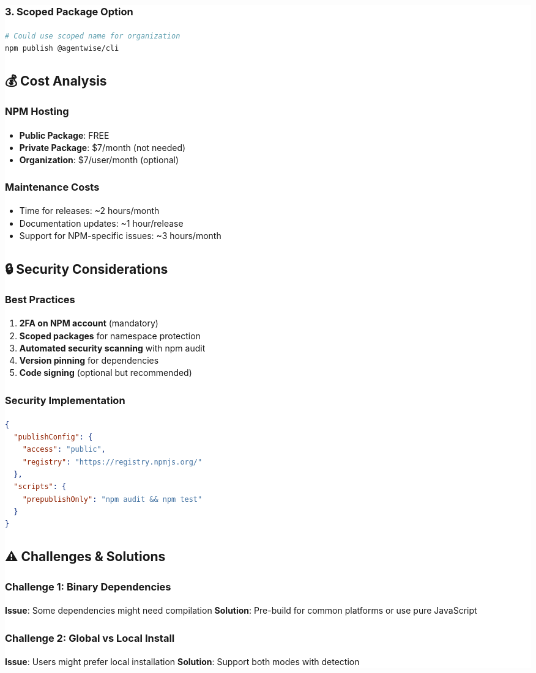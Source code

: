 ### 3. Scoped Package Option
```bash
# Could use scoped name for organization
npm publish @agentwise/cli
```

## 💰 Cost Analysis

### NPM Hosting
- **Public Package**: FREE
- **Private Package**: $7/month (not needed)
- **Organization**: $7/user/month (optional)

### Maintenance Costs
- Time for releases: ~2 hours/month
- Documentation updates: ~1 hour/release
- Support for NPM-specific issues: ~3 hours/month

## 🔒 Security Considerations

### Best Practices
1. **2FA on NPM account** (mandatory)
2. **Scoped packages** for namespace protection
3. **Automated security scanning** with npm audit
4. **Version pinning** for dependencies
5. **Code signing** (optional but recommended)

### Security Implementation
```json
{
  "publishConfig": {
    "access": "public",
    "registry": "https://registry.npmjs.org/"
  },
  "scripts": {
    "prepublishOnly": "npm audit && npm test"
  }
}
```

## ⚠️ Challenges & Solutions

### Challenge 1: Binary Dependencies
**Issue**: Some dependencies might need compilation
**Solution**: Pre-build for common platforms or use pure JavaScript

### Challenge 2: Global vs Local Install
**Issue**: Users might prefer local installation
**Solution**: Support both modes with detection
